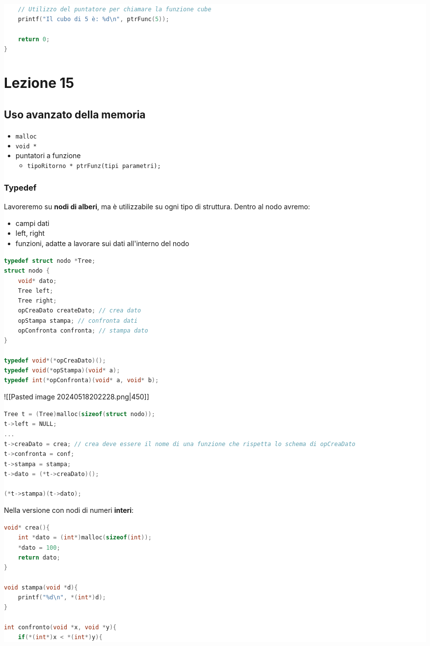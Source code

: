 ```c
    // Utilizzo del puntatore per chiamare la funzione cube
    printf("Il cubo di 5 è: %d\n", ptrFunc(5));

    return 0;
}
```
# Lezione 15
## Uso avanzato della memoria
- `malloc`
- `void *`
- puntatori a funzione
	- `tipoRitorno * ptrFunz(tipi parametri);`
### Typedef
Lavoreremo su **nodi di alberi**, ma è utilizzabile su ogni tipo di struttura.
Dentro al nodo avremo:
- campi dati
- left, right
- funzioni, adatte a lavorare sui dati all'interno del nodo
```c
typedef struct nodo *Tree;
struct nodo {
	void* dato;
	Tree left;
	Tree right;
	opCreaDato createDato; // crea dato
	opStampa stampa; // confronta dati
	opConfronta confronta; // stampa dato
}

typedef void*(*opCreaDato)();
typedef void(*opStampa)(void* a);
typedef int(*opConfronta)(void* a, void* b);
```
![[Pasted image 20240518202228.png|450]]
```c
Tree t = (Tree)malloc(sizeof(struct nodo));
t->left = NULL;
...
t->creaDato = crea; // crea deve essere il nome di una funzione che rispetta lo schema di opCreaDato
t->confronta = conf;
t->stampa = stampa;
t->dato = (*t->creaDato)();

(*t->stampa)(t->dato);
```
Nella versione con nodi di numeri **interi**:
```c
void* crea(){
	int *dato = (int*)malloc(sizeof(int));
	*dato = 100;
	return dato;
}

void stampa(void *d){
	printf("%d\n", *(int*)d);
}

int confronto(void *x, void *y){
	if(*(int*)x < *(int*)y){
```